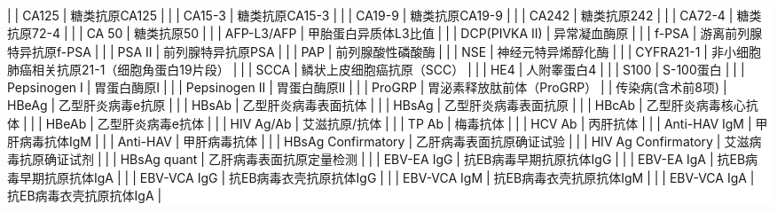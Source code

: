 |  | CA125 | 糖类抗原CA125 |
|  | CA15-3 | 糖类抗原CA15-3 |
|  | CA19-9 | 糖类抗原CA19-9 |
|  | CA242 | 糖类抗原242 |
|  | CA72-4 | 糖类抗原72-4 |
|  | CA 50 | 糖类抗原50 |
|  | AFP-L3/AFP | 甲胎蛋白异质体L3比值 |
|  | DCP(PIVKA II) | 异常凝血酶原 |
|  | f-PSA | 游离前列腺特异抗原f-PSA |
|  | PSA II | 前列腺特异抗原PSA |
|  | PAP | 前列腺酸性磷酸酶 |
|  | NSE | 神经元特异烯醇化酶 |
|  | CYFRA21-1 | 非小细胞肺癌相关抗原21-1（细胞角蛋白19片段） |
|  | SCCA | 鳞状上皮细胞癌抗原（SCC） |
|  | HE4 | 人附睾蛋白4 |
|  | S100 | S-100蛋白 |
|  | Pepsinogen I | 胃蛋白酶原I |
|  | Pepsinogen II | 胃蛋白酶原II |
|  | ProGRP | 胃泌素释放肽前体（ProGRP） |
| 传染病(含术前8项) | HBeAg | 乙型肝炎病毒e抗原 |
|  | HBsAb | 乙型肝炎病毒表面抗体 |
|  | HBsAg | 乙型肝炎病毒表面抗原 |
|  | HBcAb | 乙型肝炎病毒核心抗体 |
|  | HBeAb | 乙型肝炎病毒e抗体 |
|  | HIV Ag/Ab | 艾滋抗原/抗体 |
|  | TP Ab | 梅毒抗体 |
|  | HCV Ab | 丙肝抗体 |
|  | Anti-HAV IgM | 甲肝病毒抗体IgM |
|  | Anti-HAV | 甲肝病毒抗体 |
|  | HBsAg Confirmatory | 乙肝病毒表面抗原确证试验 |
|  | HIV Ag Confirmatory | 艾滋病毒抗原确证试剂 |
|  | HBsAg quant | 乙肝病毒表面抗原定量检测 |
|  | EBV-EA IgG | 抗EB病毒早期抗原抗体IgG |
|  | EBV-EA IgA | 抗EB病毒早期抗原抗体IgA |
|  | EBV-VCA IgG | 抗EB病毒衣壳抗原抗体IgG |
|  | EBV-VCA IgM | 抗EB病毒衣壳抗原抗体IgM |
|  | EBV-VCA IgA | 抗EB病毒衣壳抗原抗体IgA |